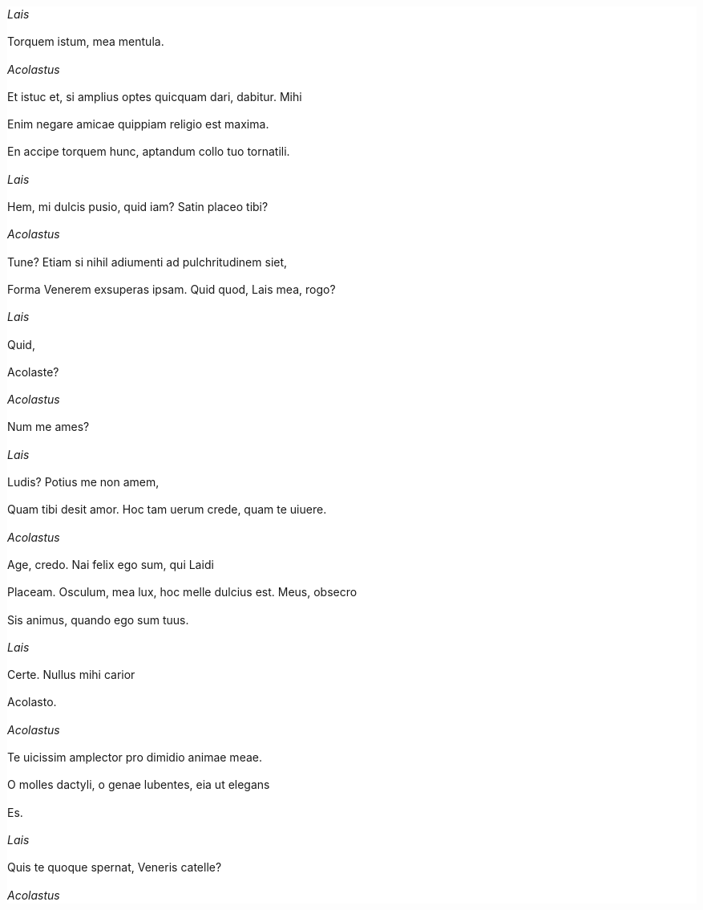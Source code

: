 *Lais*

Torquem istum, mea mentula.

*Acolastus*

Et istuc et, si amplius optes quicquam dari, dabitur. Mihi

Enim negare amicae quippiam religio est maxima.

En accipe torquem hunc, aptandum collo tuo tornatili.

*Lais*

Hem, mi dulcis pusio, quid iam? Satin placeo tibi?

*Acolastus*

Tune? Etiam si nihil adiumenti ad pulchritudinem siet,

Forma Venerem exsuperas ipsam. Quid quod, Lais mea, rogo?

*Lais*

Quid,

Acolaste?

*Acolastus*

Num me ames?

*Lais*

Ludis? Potius me non amem,

Quam tibi desit amor. Hoc tam uerum crede, quam te uiuere.

*Acolastus*

Age, credo. Nai felix ego sum, qui Laidi

Placeam. Osculum, mea lux, hoc melle dulcius est. Meus, obsecro

Sis animus, quando ego sum tuus.

*Lais*

Certe. Nullus mihi carior

Acolasto.

*Acolastus*

Te uicissim amplector pro dimidio animae meae.

O molles dactyli, o genae lubentes, eia ut elegans

Es.

*Lais*

Quis te quoque spernat, Veneris catelle?

*Acolastus*
